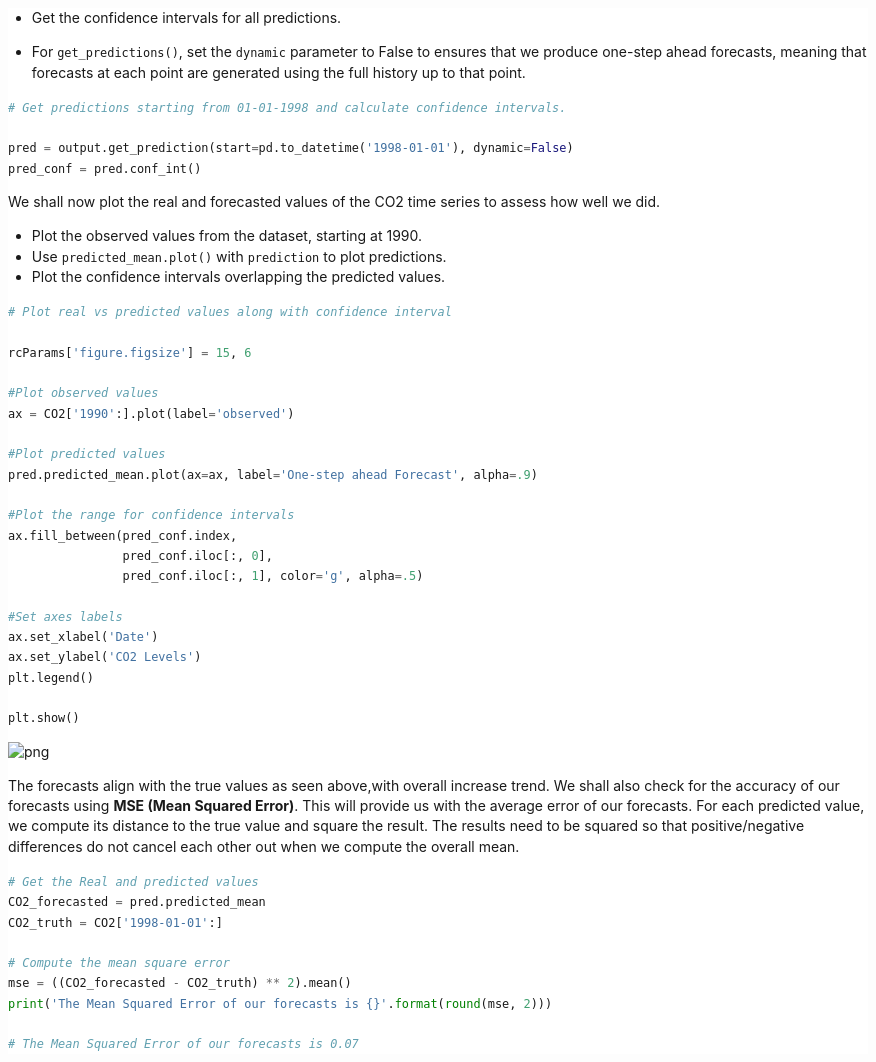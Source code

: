 * Get the confidence intervals for all predictions.

* For `get_predictions()`, set the `dynamic` parameter to False to ensures that we produce one-step ahead forecasts, meaning that forecasts at each point are generated using the full history up to that point.


```python
# Get predictions starting from 01-01-1998 and calculate confidence intervals.

pred = output.get_prediction(start=pd.to_datetime('1998-01-01'), dynamic=False)
pred_conf = pred.conf_int()
```

We shall now plot the real and forecasted values of the CO2 time series to assess how well we did. 

* Plot the observed values from the dataset, starting at 1990.
* Use `predicted_mean.plot()` with `prediction` to plot predictions.
* Plot the confidence intervals overlapping the predicted values.



```python
# Plot real vs predicted values along with confidence interval

rcParams['figure.figsize'] = 15, 6

#Plot observed values
ax = CO2['1990':].plot(label='observed')

#Plot predicted values
pred.predicted_mean.plot(ax=ax, label='One-step ahead Forecast', alpha=.9)

#Plot the range for confidence intervals
ax.fill_between(pred_conf.index,
                pred_conf.iloc[:, 0],
                pred_conf.iloc[:, 1], color='g', alpha=.5)

#Set axes labels
ax.set_xlabel('Date')
ax.set_ylabel('CO2 Levels')
plt.legend()

plt.show()
```


![png](index_files/index_21_0.png)


The forecasts align with the true values  as seen above,with overall increase trend. We shall also check for the accuracy of our forecasts using  **MSE (Mean Squared Error)**. This will provide us with the average error of our forecasts. For each predicted value, we compute its distance to the true value and square the result. The results need to be squared so that positive/negative differences do not cancel each other out when we compute the overall mean.


```python
# Get the Real and predicted values
CO2_forecasted = pred.predicted_mean
CO2_truth = CO2['1998-01-01':]

# Compute the mean square error
mse = ((CO2_forecasted - CO2_truth) ** 2).mean()
print('The Mean Squared Error of our forecasts is {}'.format(round(mse, 2)))

# The Mean Squared Error of our forecasts is 0.07
```
